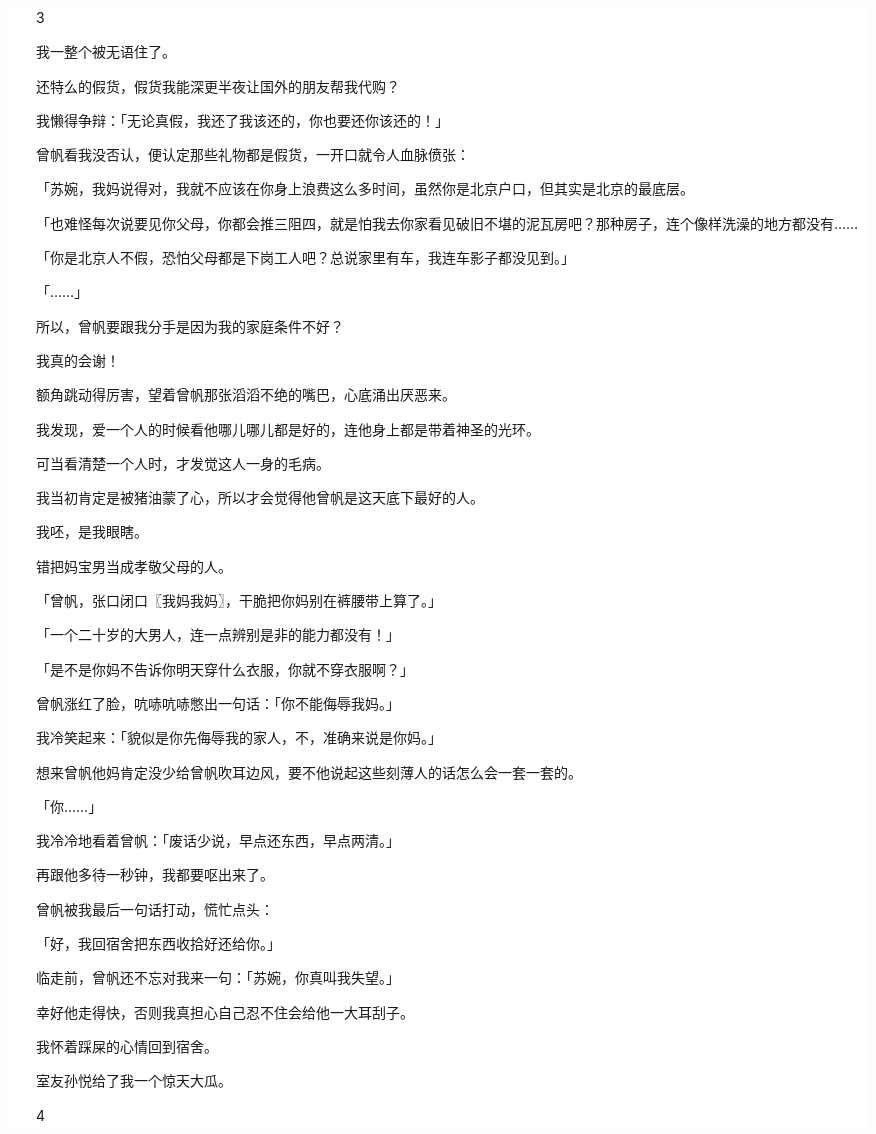 &emsp;&emsp;3  
  
&emsp;&emsp;我一整个被无语住了。  
  
&emsp;&emsp;还特么的假货，假货我能深更半夜让国外的朋友帮我代购？  
  
&emsp;&emsp;我懒得争辩：「无论真假，我还了我该还的，你也要还你该还的！」  
  
&emsp;&emsp;曾帆看我没否认，便认定那些礼物都是假货，一开口就令人血脉偾张：  
  
&emsp;&emsp;「苏婉，我妈说得对，我就不应该在你身上浪费这么多时间，虽然你是北京户口，但其实是北京的最底层。  
  
&emsp;&emsp;「也难怪每次说要见你父母，你都会推三阻四，就是怕我去你家看见破旧不堪的泥瓦房吧？那种房子，连个像样洗澡的地方都没有……  
  
&emsp;&emsp;「你是北京人不假，恐怕父母都是下岗工人吧？总说家里有车，我连车影子都没见到。」  
  
&emsp;&emsp;「……」  
  
&emsp;&emsp;所以，曾帆要跟我分手是因为我的家庭条件不好？  
  
&emsp;&emsp;我真的会谢！  
  
&emsp;&emsp;额角跳动得厉害，望着曾帆那张滔滔不绝的嘴巴，心底涌出厌恶来。  
  
&emsp;&emsp;我发现，爱一个人的时候看他哪儿哪儿都是好的，连他身上都是带着神圣的光环。  
  
&emsp;&emsp;可当看清楚一个人时，才发觉这人一身的毛病。  
  
&emsp;&emsp;我当初肯定是被猪油蒙了心，所以才会觉得他曾帆是这天底下最好的人。  
  
&emsp;&emsp;我呸，是我眼瞎。  
  
&emsp;&emsp;错把妈宝男当成孝敬父母的人。  
  
&emsp;&emsp;「曾帆，张口闭口〖我妈我妈〗，干脆把你妈别在裤腰带上算了。」  
  
&emsp;&emsp;「一个二十岁的大男人，连一点辨别是非的能力都没有！」  
  
&emsp;&emsp;「是不是你妈不告诉你明天穿什么衣服，你就不穿衣服啊？」  
  
&emsp;&emsp;曾帆涨红了脸，吭哧吭哧憋出一句话：「你不能侮辱我妈。」  
  
&emsp;&emsp;我冷笑起来：「貌似是你先侮辱我的家人，不，准确来说是你妈。」  
  
&emsp;&emsp;想来曾帆他妈肯定没少给曾帆吹耳边风，要不他说起这些刻薄人的话怎么会一套一套的。  
  
&emsp;&emsp;「你……」  
  
&emsp;&emsp;我冷冷地看着曾帆：「废话少说，早点还东西，早点两清。」  
  
&emsp;&emsp;再跟他多待一秒钟，我都要呕出来了。  
  
&emsp;&emsp;曾帆被我最后一句话打动，慌忙点头：  
  
&emsp;&emsp;「好，我回宿舍把东西收拾好还给你。」  
  
&emsp;&emsp;临走前，曾帆还不忘对我来一句：「苏婉，你真叫我失望。」  
  
&emsp;&emsp;幸好他走得快，否则我真担心自己忍不住会给他一大耳刮子。  
  
&emsp;&emsp;我怀着踩屎的心情回到宿舍。  
  
&emsp;&emsp;室友孙悦给了我一个惊天大瓜。  
  
&emsp;&emsp;4  
  